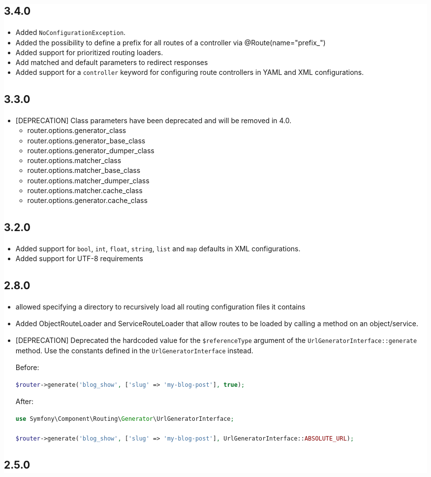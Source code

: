 ## 3.4.0

- Added `NoConfigurationException`.
- Added the possibility to define a prefix for all routes of a controller via @Route(name="prefix\_")
- Added support for prioritized routing loaders.
- Add matched and default parameters to redirect responses
- Added support for a `controller` keyword for configuring route controllers in YAML and XML configurations.

## 3.3.0

- [DEPRECATION] Class parameters have been deprecated and will be removed in 4.0.
  - router.options.generator_class
  - router.options.generator_base_class
  - router.options.generator_dumper_class
  - router.options.matcher_class
  - router.options.matcher_base_class
  - router.options.matcher_dumper_class
  - router.options.matcher.cache_class
  - router.options.generator.cache_class

## 3.2.0

- Added support for `bool`, `int`, `float`, `string`, `list` and `map` defaults in XML configurations.
- Added support for UTF-8 requirements

## 2.8.0

- allowed specifying a directory to recursively load all routing configuration files it contains
- Added ObjectRouteLoader and ServiceRouteLoader that allow routes to be loaded
  by calling a method on an object/service.
- [DEPRECATION] Deprecated the hardcoded value for the `$referenceType` argument of the `UrlGeneratorInterface::generate` method.
  Use the constants defined in the `UrlGeneratorInterface` instead.

  Before:

  ```php
  $router->generate('blog_show', ['slug' => 'my-blog-post'], true);
  ```

  After:

  ```php
  use Symfony\Component\Routing\Generator\UrlGeneratorInterface;

  $router->generate('blog_show', ['slug' => 'my-blog-post'], UrlGeneratorInterface::ABSOLUTE_URL);
  ```

## 2.5.0
